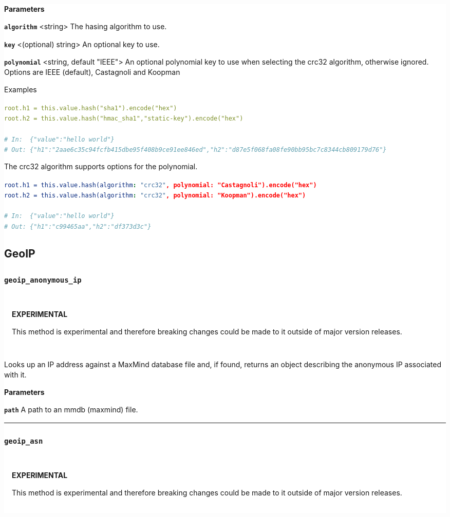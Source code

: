 **Parameters**

**`algorithm`** \<string\> The hasing algorithm to use.

**`key`** \<(optional) string\> An optional key to use.

**`polynomial`** \<string, default "IEEE"\> An optional polynomial key to use when selecting the crc32 algorithm, otherwise ignored. Options are IEEE (default), Castagnoli and Koopman

Examples
```yaml
root.h1 = this.value.hash("sha1").encode("hex")
root.h2 = this.value.hash("hmac_sha1","static-key").encode("hex")

# In:  {"value":"hello world"}
# Out: {"h1":"2aae6c35c94fcfb415dbe95f408b9ce91ee846ed","h2":"d87e5f068fa08fe90bb95bc7c8344cb809179d76"}
```

The crc32 algorithm supports options for the polynomial.

```yaml
root.h1 = this.value.hash(algorithm: "crc32", polynomial: "Castagnoli").encode("hex")
root.h2 = this.value.hash(algorithm: "crc32", polynomial: "Koopman").encode("hex")

# In:  {"value":"hello world"}
# Out: {"h1":"c99465aa","h2":"df373d3c"}
```

## GeoIP

### **`geoip_anonymous_ip`**

<aside style="padding:15px; border-radius:5px;">

**EXPERIMENTAL**

This method is experimental and therefore breaking changes could be made to it outside of major version releases.

</aside>

Looks up an IP address against a MaxMind database file and, if found, returns an object describing the anonymous IP associated with it.

**Parameters**

**`path`** <string> A path to an mmdb (maxmind) file.

---

### **`geoip_asn`**

<aside style="padding:15px; border-radius:5px;">

**EXPERIMENTAL**

This method is experimental and therefore breaking changes could be made to it outside of major version releases.
</aside>
